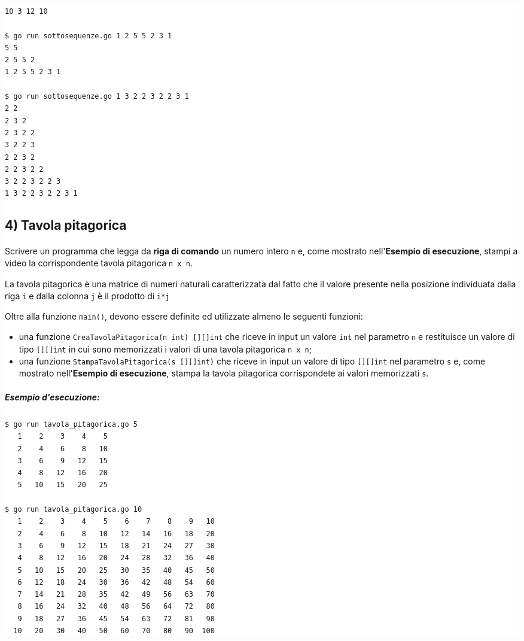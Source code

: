 ```text
10 3 12 10

$ go run sottosequenze.go 1 2 5 5 2 3 1
5 5
2 5 5 2
1 2 5 5 2 3 1

$ go run sottosequenze.go 1 3 2 2 3 2 2 3 1
2 2
2 3 2
2 3 2 2
3 2 2 3
2 2 3 2
2 2 3 2 2
3 2 2 3 2 2 3
1 3 2 2 3 2 2 3 1
```

## 4) Tavola pitagorica

Scrivere un programma che legga da **riga di comando** un numero intero `n` e, come mostrato nell'**Esempio di esecuzione**, stampi a video la corrispondente tavola pitagorica `n x n`.

La tavola pitagorica è una matrice di numeri naturali caratterizzata dal fatto che il valore presente nella posizione individuata dalla riga `i` e dalla colonna `j` è il prodotto di `i*j`

Oltre alla funzione `main()`, devono essere definite ed utilizzate almeno le seguenti funzioni:

* una funzione `CreaTavolaPitagorica(n int) [][]int` che riceve in input un valore `int` nel parametro `n` e restituisce un valore di tipo `[][]int` in cui sono memorizzati i valori di una tavola pitagorica `n x n`;
* una funzione `StampaTavolaPitagorica(s [][]int)` che riceve in input un valore di tipo `[][]int` nel parametro `s` e, come mostrato nell'**Esempio di esecuzione**, stampa la tavola pitagorica corrispondete ai valori memorizzati `s`.

##### Esempio d'esecuzione:

```text
$ go run tavola_pitagorica.go 5
   1    2    3    4    5 
   2    4    6    8   10 
   3    6    9   12   15 
   4    8   12   16   20 
   5   10   15   20   25 

$ go run tavola_pitagorica.go 10
   1    2    3    4    5    6    7    8    9   10 
   2    4    6    8   10   12   14   16   18   20 
   3    6    9   12   15   18   21   24   27   30 
   4    8   12   16   20   24   28   32   36   40 
   5   10   15   20   25   30   35   40   45   50 
   6   12   18   24   30   36   42   48   54   60 
   7   14   21   28   35   42   49   56   63   70 
   8   16   24   32   40   48   56   64   72   80 
   9   18   27   36   45   54   63   72   81   90 
  10   20   30   40   50   60   70   80   90  100
```
